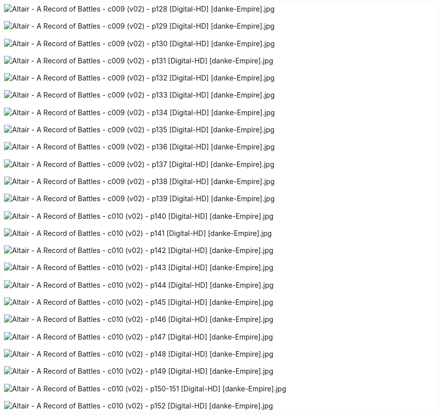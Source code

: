 ![Altair - A Record of Battles - c009 (v02) - p128 [Digital-HD] [danke-Empire].jpg](https://wx1.sinaimg.cn/large/6a9fdecaly1fthdu809v3j21kw28zqv5.jpg)

![Altair - A Record of Battles - c009 (v02) - p129 [Digital-HD] [danke-Empire].jpg](https://wx1.sinaimg.cn/large/6a9fdecaly1fthduj8k7uj21kw28zx6p.jpg)

![Altair - A Record of Battles - c009 (v02) - p130 [Digital-HD] [danke-Empire].jpg](https://wx1.sinaimg.cn/large/6a9fdecaly1fthdup7ylxj21kw28zx6p.jpg)

![Altair - A Record of Battles - c009 (v02) - p131 [Digital-HD] [danke-Empire].jpg](https://wx1.sinaimg.cn/large/6a9fdecaly1fthduvhjhqj21kw28zu0x.jpg)

![Altair - A Record of Battles - c009 (v02) - p132 [Digital-HD] [danke-Empire].jpg](https://wx1.sinaimg.cn/large/6a9fdecaly1fthdv2t2y8j21kw28zu0x.jpg)

![Altair - A Record of Battles - c009 (v02) - p133 [Digital-HD] [danke-Empire].jpg](https://wx1.sinaimg.cn/large/6a9fdecaly1fthdvcccidj21kw28z4qq.jpg)

![Altair - A Record of Battles - c009 (v02) - p134 [Digital-HD] [danke-Empire].jpg](https://wx1.sinaimg.cn/large/6a9fdecaly1fthdvjk9x0j21kw28zx6p.jpg)

![Altair - A Record of Battles - c009 (v02) - p135 [Digital-HD] [danke-Empire].jpg](https://wx1.sinaimg.cn/large/6a9fdecaly1fthdvss5uzj21kw28z7wi.jpg)

![Altair - A Record of Battles - c009 (v02) - p136 [Digital-HD] [danke-Empire].jpg](https://wx1.sinaimg.cn/large/6a9fdecaly1fthdvycbq5j21kw28znpd.jpg)

![Altair - A Record of Battles - c009 (v02) - p137 [Digital-HD] [danke-Empire].jpg](https://wx1.sinaimg.cn/large/6a9fdecaly1fthdw3md1lj21kw28zu0x.jpg)

![Altair - A Record of Battles - c009 (v02) - p138 [Digital-HD] [danke-Empire].jpg](https://wx1.sinaimg.cn/large/6a9fdecaly1fthdw9ir8oj21kw28zb29.jpg)

![Altair - A Record of Battles - c009 (v02) - p139 [Digital-HD] [danke-Empire].jpg](https://wx1.sinaimg.cn/large/6a9fdecaly1fthdwcx2oxj21kw28zq7k.jpg)

![Altair - A Record of Battles - c010 (v02) - p140 [Digital-HD] [danke-Empire].jpg](https://wx1.sinaimg.cn/large/6a9fdecaly1fthdwj2yeij21kw28znpd.jpg)

![Altair - A Record of Battles - c010 (v02) - p141 [Digital-HD] [danke-Empire].jpg](https://wx1.sinaimg.cn/large/6a9fdecaly1fthdwu0y08j21kw28zb2a.jpg)

![Altair - A Record of Battles - c010 (v02) - p142 [Digital-HD] [danke-Empire].jpg](https://wx1.sinaimg.cn/large/6a9fdecaly1fthdx153v6j21kw28ze82.jpg)

![Altair - A Record of Battles - c010 (v02) - p143 [Digital-HD] [danke-Empire].jpg](https://wx1.sinaimg.cn/large/6a9fdecaly1fthdx7sbfdj21kw28z1ky.jpg)

![Altair - A Record of Battles - c010 (v02) - p144 [Digital-HD] [danke-Empire].jpg](https://wx1.sinaimg.cn/large/6a9fdecaly1fthdxht5d7j21kw28ze82.jpg)

![Altair - A Record of Battles - c010 (v02) - p145 [Digital-HD] [danke-Empire].jpg](https://wx1.sinaimg.cn/large/6a9fdecaly1fthdxo3a09j21kw28z4qq.jpg)

![Altair - A Record of Battles - c010 (v02) - p146 [Digital-HD] [danke-Empire].jpg](https://wx1.sinaimg.cn/large/6a9fdecaly1fthdxx0ymmj21kw28ze81.jpg)

![Altair - A Record of Battles - c010 (v02) - p147 [Digital-HD] [danke-Empire].jpg](https://wx1.sinaimg.cn/large/6a9fdecaly1fthdy2n14dj21kw28zhdt.jpg)

![Altair - A Record of Battles - c010 (v02) - p148 [Digital-HD] [danke-Empire].jpg](https://wx1.sinaimg.cn/large/6a9fdecaly1fthdy814bgj21kw28zqv5.jpg)

![Altair - A Record of Battles - c010 (v02) - p149 [Digital-HD] [danke-Empire].jpg](https://wx1.sinaimg.cn/large/6a9fdecaly1ftjjxn9cecj21kw28zqv6.jpg)

![Altair - A Record of Battles - c010 (v02) - p150-151 [Digital-HD] [danke-Empire].jpg](https://wx1.sinaimg.cn/large/6a9fdecagy1fp1gv1s4ngj21kw14i7wh.jpg)

![Altair - A Record of Battles - c010 (v02) - p152 [Digital-HD] [danke-Empire].jpg](https://wx1.sinaimg.cn/large/6a9fdecaly1fthe0rlx36j21kw28z1ky.jpg)
